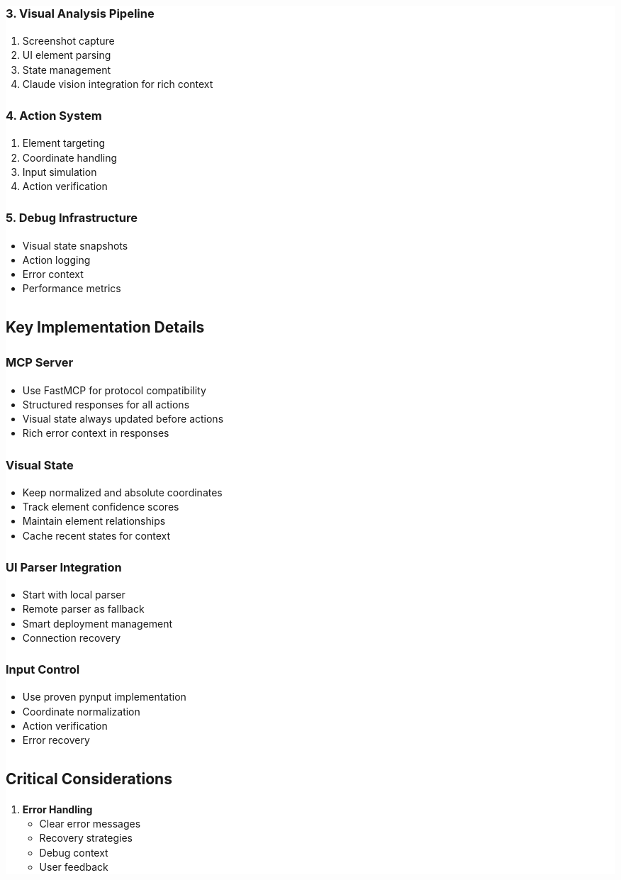 ### 3. Visual Analysis Pipeline
1. Screenshot capture
2. UI element parsing
3. State management 
4. Claude vision integration for rich context

### 4. Action System
1. Element targeting
2. Coordinate handling
3. Input simulation
4. Action verification

### 5. Debug Infrastructure
- Visual state snapshots
- Action logging
- Error context
- Performance metrics

## Key Implementation Details

### MCP Server
- Use FastMCP for protocol compatibility
- Structured responses for all actions
- Visual state always updated before actions
- Rich error context in responses

### Visual State
- Keep normalized and absolute coordinates
- Track element confidence scores
- Maintain element relationships
- Cache recent states for context

### UI Parser Integration
- Start with local parser
- Remote parser as fallback
- Smart deployment management
- Connection recovery

### Input Control
- Use proven pynput implementation
- Coordinate normalization
- Action verification
- Error recovery

## Critical Considerations

1. **Error Handling**
   - Clear error messages
   - Recovery strategies
   - Debug context
   - User feedback
